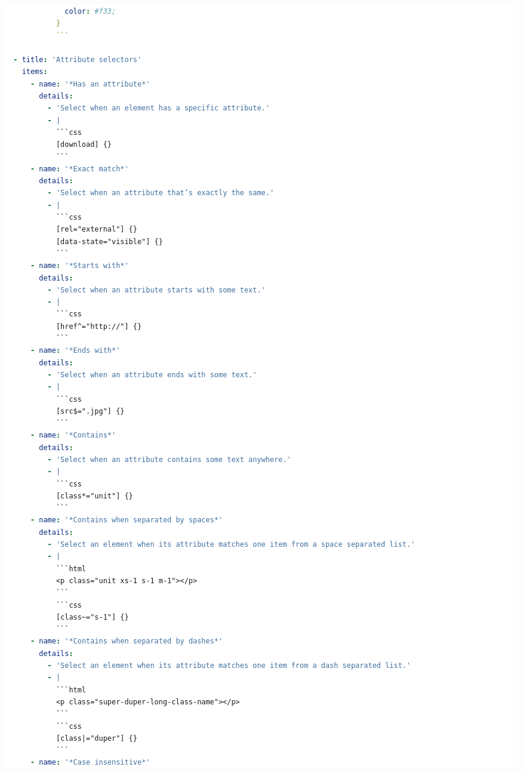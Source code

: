 ```yaml
              color: #f33;
            }
            ```

  - title: 'Attribute selectors'
    items:
      - name: '*Has an attribute*'
        details:
          - 'Select when an element has a specific attribute.'
          - |
            ```css
            [download] {}
            ```
      - name: '*Exact match*'
        details:
          - 'Select when an attribute that’s exactly the same.'
          - |
            ```css
            [rel="external"] {}
            [data-state="visible"] {}
            ```
      - name: '*Starts with*'
        details:
          - 'Select when an attribute starts with some text.'
          - |
            ```css
            [href^="http://"] {}
            ```
      - name: '*Ends with*'
        details:
          - 'Select when an attribute ends with some text.'
          - |
            ```css
            [src$=".jpg"] {}
            ```
      - name: '*Contains*'
        details:
          - 'Select when an attribute contains some text anywhere.'
          - |
            ```css
            [class*="unit"] {}
            ```
      - name: '*Contains when separated by spaces*'
        details:
          - 'Select an element when its attribute matches one item from a space separated list.'
          - |
            ```html
            <p class="unit xs-1 s-1 m-1"></p>
            ```
            ```css
            [class~="s-1"] {}
            ```
      - name: '*Contains when separated by dashes*'
        details:
          - 'Select an element when its attribute matches one item from a dash separated list.'
          - |
            ```html
            <p class="super-duper-long-class-name"></p>
            ```
            ```css
            [class|="duper"] {}
            ```
      - name: '*Case insensitive*'
```